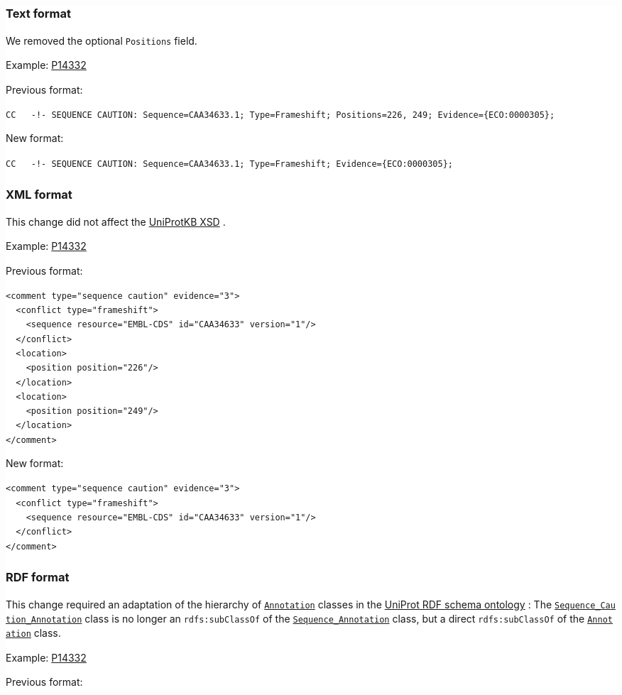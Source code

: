### Text format

We removed the optional `Positions` field.

Example: [P14332](http://www.uniprot.org/uniprot/P14332.txt)

Previous format:

    CC   -!- SEQUENCE CAUTION: Sequence=CAA34633.1; Type=Frameshift; Positions=226, 249; Evidence={ECO:0000305};

New format:

    CC   -!- SEQUENCE CAUTION: Sequence=CAA34633.1; Type=Frameshift; Evidence={ECO:0000305};

### XML format

This change did not affect the [UniProtKB XSD](https://ftp.uniprot.org/pub/databases/uniprot/current_release/knowledgebase/complete/uniprot.xsd) .

Example: [P14332](http://www.uniprot.org/uniprot/P14332.xml)

Previous format:

    <comment type="sequence caution" evidence="3">
      <conflict type="frameshift">
        <sequence resource="EMBL-CDS" id="CAA34633" version="1"/>
      </conflict>
      <location>
        <position position="226"/>
      </location>
      <location>
        <position position="249"/>
      </location>
    </comment>

New format:

    <comment type="sequence caution" evidence="3">
      <conflict type="frameshift">
        <sequence resource="EMBL-CDS" id="CAA34633" version="1"/>
      </conflict>
    </comment>

### RDF format

This change required an adaptation of the hierarchy of [`Annotation`](http://purl.uniprot.org/core/Annotation) classes in the [UniProt RDF schema ontology](ftp://ftp.uniprot.org/pub/databases/uniprot/current%5Frelease/rdf/core.owl) : The [`Sequence_Caution_Annotation`](http://purl.uniprot.org/core/Sequence%5FCaution%5FAnnotation) class is no longer an `rdfs:subClassOf` of the [`Sequence_Annotation`](http://purl.uniprot.org/core/Sequence%5FAnnotation) class, but a direct `rdfs:subClassOf` of the [`Annotation`](http://purl.uniprot.org/core/Annotation) class.

Example: [P14332](http://www.uniprot.org/uniprot/P14332.ttl)

Previous format:
